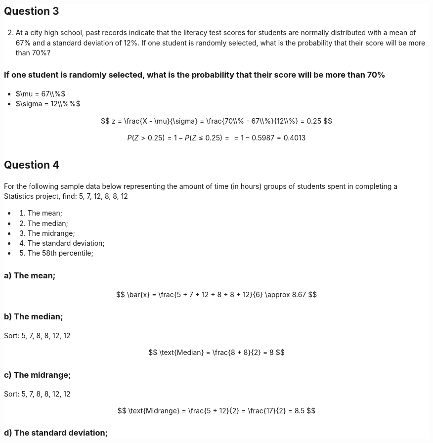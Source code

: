 ## Question 3

2.  At a city high school, past records indicate that the literacy test
    scores for students are normally distributed with a mean of 67% and
    a standard deviation of 12%. If one student is randomly selected,
    what is the probability that their score will be more than 70%?

### If one student is randomly selected, what is the probability that their score will be more than 70%

- $\mu = 67\\%$
- $\sigma = 12\\%%$

$$ z = \frac{X - \mu}{\sigma} = \frac{70\\% - 67\\%}{12\\%} = 0.25 $$

$$ P(Z > 0.25) = 1 - P(Z \leq 0.25) = = 1 - 0.5987 = 0.4013 $$

## Question 4

For the following sample data below representing the amount of time (in
hours) groups of students spent in completing a Statistics project,
find: 5, 7, 12, 8, 8, 12

- 1)  The mean;

- 2)  The median;

- 3)  The midrange;

- 4)  The standard deviation;

- 5)  The 58th percentile;

### a) The mean;

$$
\bar{x} = \frac{5 + 7 + 12 + 8 + 8 + 12}{6} \approx 8.67
$$

### b) The median;

Sort: 5, 7, 8, 8, 12, 12

$$
\text{Median} = \frac{8 + 8}{2} = 8
$$

### c) The midrange;

Sort: 5, 7, 8, 8, 12, 12

$$
\text{Midrange} = \frac{5 + 12}{2} = \frac{17}{2} = 8.5
$$

### d) The standard deviation;

